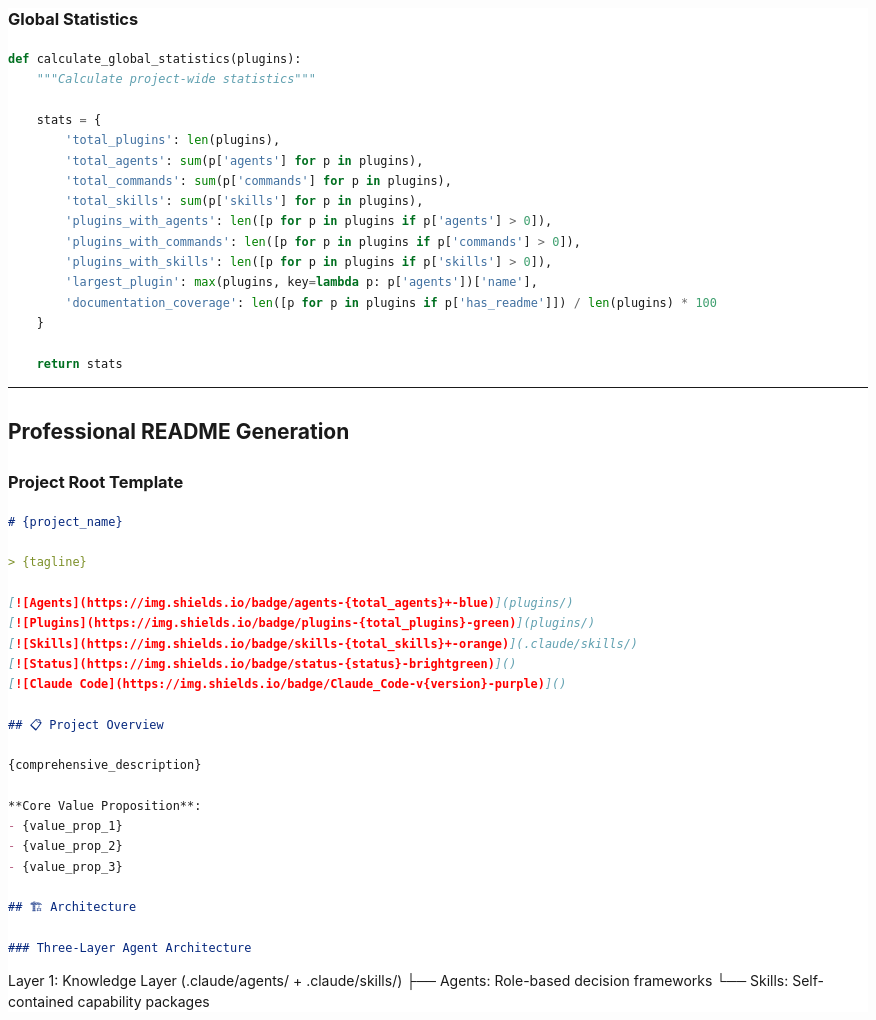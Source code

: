 ### Global Statistics

```python
def calculate_global_statistics(plugins):
    """Calculate project-wide statistics"""

    stats = {
        'total_plugins': len(plugins),
        'total_agents': sum(p['agents'] for p in plugins),
        'total_commands': sum(p['commands'] for p in plugins),
        'total_skills': sum(p['skills'] for p in plugins),
        'plugins_with_agents': len([p for p in plugins if p['agents'] > 0]),
        'plugins_with_commands': len([p for p in plugins if p['commands'] > 0]),
        'plugins_with_skills': len([p for p in plugins if p['skills'] > 0]),
        'largest_plugin': max(plugins, key=lambda p: p['agents'])['name'],
        'documentation_coverage': len([p for p in plugins if p['has_readme']]) / len(plugins) * 100
    }

    return stats
```

---

## Professional README Generation

### Project Root Template

```markdown
# {project_name}

> {tagline}

[![Agents](https://img.shields.io/badge/agents-{total_agents}+-blue)](plugins/)
[![Plugins](https://img.shields.io/badge/plugins-{total_plugins}-green)](plugins/)
[![Skills](https://img.shields.io/badge/skills-{total_skills}+-orange)](.claude/skills/)
[![Status](https://img.shields.io/badge/status-{status}-brightgreen)]()
[![Claude Code](https://img.shields.io/badge/Claude_Code-v{version}-purple)]()

## 📋 Project Overview

{comprehensive_description}

**Core Value Proposition**:
- {value_prop_1}
- {value_prop_2}
- {value_prop_3}

## 🏗️ Architecture

### Three-Layer Agent Architecture

```
Layer 1: Knowledge Layer (.claude/agents/ + .claude/skills/)
  ├── Agents: Role-based decision frameworks
  └── Skills: Self-contained capability packages
